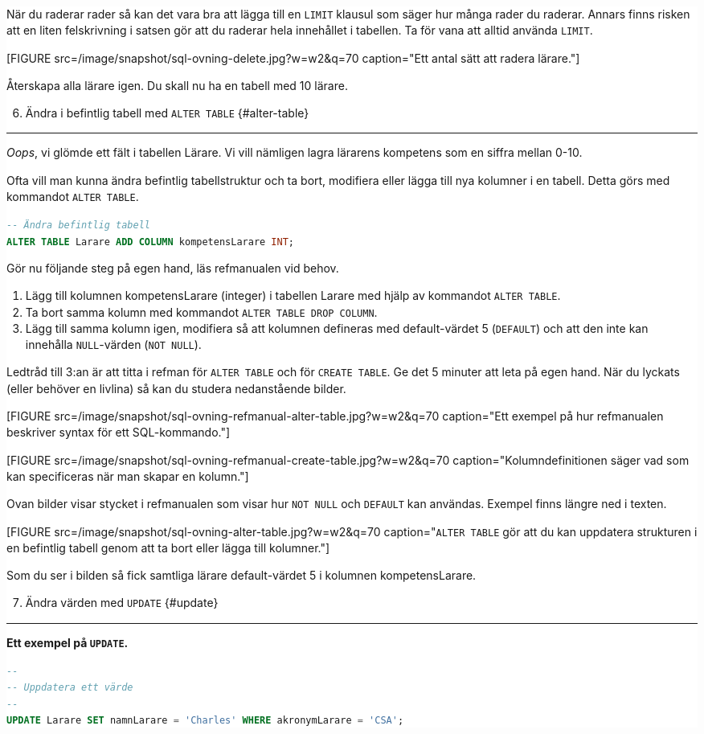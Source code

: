 När du raderar rader så kan det vara bra att lägga till en `LIMIT` klausul som säger hur många rader du raderar. Annars finns risken att en liten felskrivning i satsen gör att du raderar hela innehållet i tabellen. Ta för vana att alltid använda `LIMIT`.

[FIGURE src=/image/snapshot/sql-ovning-delete.jpg?w=w2&q=70 caption="Ett antal sätt att radera lärare."]


Återskapa alla lärare igen. Du skall nu ha en tabell med 10 lärare.



6. Ändra i befintlig tabell med `ALTER TABLE` {#alter-table}
---------------------------------------------------------------------

*Oops*, vi glömde ett fält i tabellen Lärare. Vi vill nämligen lagra lärarens kompetens som en siffra mellan 0-10.

Ofta vill man kunna ändra befintlig tabellstruktur och ta bort, modifiera eller lägga till nya kolumner i en tabell. Detta görs med kommandot `ALTER TABLE`.

```sql
-- Ändra befintlig tabell
ALTER TABLE Larare ADD COLUMN kompetensLarare INT;
```

Gör nu följande steg på egen hand, läs refmanualen vid behov.

1. Lägg till kolumnen kompetensLarare (integer) i tabellen Larare med hjälp av kommandot `ALTER TABLE`.
2. Ta bort samma kolumn med kommandot `ALTER TABLE DROP COLUMN`.
3. Lägg till samma kolumn igen, modifiera så att kolumnen defineras med default-värdet 5 (`DEFAULT`) och att den inte kan innehålla `NULL`-värden (`NOT NULL`).

Ledtråd till 3:an är att titta i refman för `ALTER TABLE` och för `CREATE TABLE`. Ge det 5 minuter att leta på egen hand. När du lyckats (eller behöver en livlina) så kan du studera nedanstående bilder.

[FIGURE src=/image/snapshot/sql-ovning-refmanual-alter-table.jpg?w=w2&q=70 caption="Ett exempel på hur refmanualen beskriver syntax för ett SQL-kommando."]

[FIGURE src=/image/snapshot/sql-ovning-refmanual-create-table.jpg?w=w2&q=70 caption="Kolumndefinitionen säger vad som kan specificeras när man skapar en kolumn."]

Ovan bilder visar stycket i refmanualen som visar hur `NOT NULL` och `DEFAULT` kan användas. Exempel finns längre ned i texten.

[FIGURE src=/image/snapshot/sql-ovning-alter-table.jpg?w=w2&q=70 caption="`ALTER TABLE` gör att du kan uppdatera strukturen i en befintlig tabell genom att ta bort eller lägga till kolumner."]

Som du ser i bilden så fick samtliga lärare default-värdet 5 i kolumnen kompetensLarare.



7. Ändra värden med `UPDATE` {#update}
---------------------------------------------------------------------

**Ett exempel på `UPDATE`.**

```sql
--
-- Uppdatera ett värde
--
UPDATE Larare SET namnLarare = 'Charles' WHERE akronymLarare = 'CSA';
```
